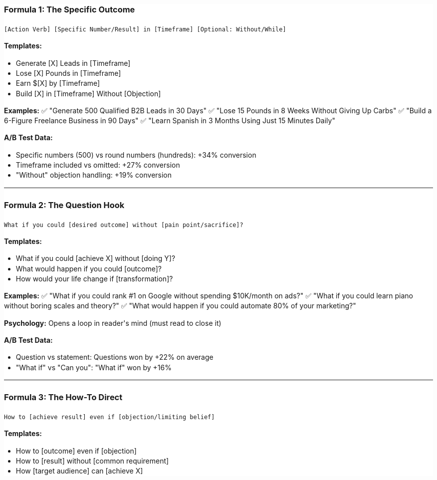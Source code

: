### Formula 1: The Specific Outcome
```
[Action Verb] [Specific Number/Result] in [Timeframe] [Optional: Without/While]
```

**Templates:**
- Generate [X] Leads in [Timeframe]
- Lose [X] Pounds in [Timeframe]
- Earn $[X] by [Timeframe]
- Build [X] in [Timeframe] Without [Objection]

**Examples:**
✅ "Generate 500 Qualified B2B Leads in 30 Days"
✅ "Lose 15 Pounds in 8 Weeks Without Giving Up Carbs"
✅ "Build a 6-Figure Freelance Business in 90 Days"
✅ "Learn Spanish in 3 Months Using Just 15 Minutes Daily"

**A/B Test Data:**
- Specific numbers (500) vs round numbers (hundreds): +34% conversion
- Timeframe included vs omitted: +27% conversion
- "Without" objection handling: +19% conversion

---

### Formula 2: The Question Hook
```
What if you could [desired outcome] without [pain point/sacrifice]?
```

**Templates:**
- What if you could [achieve X] without [doing Y]?
- What would happen if you could [outcome]?
- How would your life change if [transformation]?

**Examples:**
✅ "What if you could rank #1 on Google without spending $10K/month on ads?"
✅ "What if you could learn piano without boring scales and theory?"
✅ "What would happen if you could automate 80% of your marketing?"

**Psychology:** Opens a loop in reader's mind (must read to close it)

**A/B Test Data:**
- Question vs statement: Questions won by +22% on average
- "What if" vs "Can you": "What if" won by +16%

---

### Formula 3: The How-To Direct
```
How to [achieve result] even if [objection/limiting belief]
```

**Templates:**
- How to [outcome] even if [objection]
- How to [result] without [common requirement]
- How [target audience] can [achieve X]

